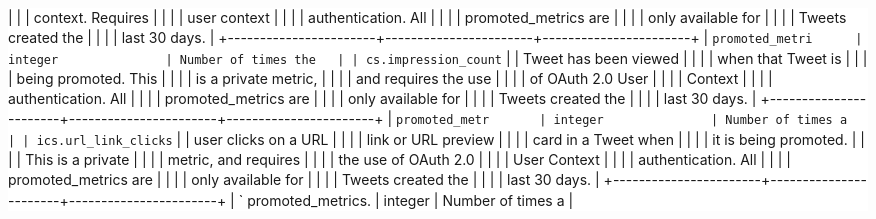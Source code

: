 |                       |                       | context. Requires     |
|                       |                       | user context          |
|                       |                       | authentication. All   |
|                       |                       | promoted_metrics are  |
|                       |                       | only available for    |
|                       |                       | Tweets created the    |
|                       |                       | last 30 days.         |
+-----------------------+-----------------------+-----------------------+
| ` promoted_metri      | integer               | Number of times the   |
| cs.impression_count ` |                       | Tweet has been viewed |
|                       |                       | when that Tweet is    |
|                       |                       | being promoted. This  |
|                       |                       | is a private metric,  |
|                       |                       | and requires the use  |
|                       |                       | of OAuth 2.0 User     |
|                       |                       | Context               |
|                       |                       | authentication. All   |
|                       |                       | promoted_metrics are  |
|                       |                       | only available for    |
|                       |                       | Tweets created the    |
|                       |                       | last 30 days.         |
+-----------------------+-----------------------+-----------------------+
| ` promoted_metr       | integer               | Number of times a     |
| ics.url_link_clicks ` |                       | user clicks on a URL  |
|                       |                       | link or URL preview   |
|                       |                       | card in a Tweet when  |
|                       |                       | it is being promoted. |
|                       |                       | This is a private     |
|                       |                       | metric, and requires  |
|                       |                       | the use of OAuth 2.0  |
|                       |                       | User Context          |
|                       |                       | authentication. All   |
|                       |                       | promoted_metrics are  |
|                       |                       | only available for    |
|                       |                       | Tweets created the    |
|                       |                       | last 30 days.         |
+-----------------------+-----------------------+-----------------------+
| ` promoted_metrics.   | integer               | Number of times a     |